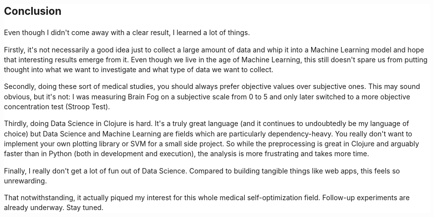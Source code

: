 ## Conclusion

Even though I didn't come away with a clear result, I learned a lot of
things.

Firstly, it's not necessarily a good idea just to collect a large
amount of data and whip it into a Machine Learning model and hope that
interesting results emerge from it. Even though we live in the age of
Machine Learning, this still doesn't spare us from putting thought
into what we want to investigate and what type of data we want to
collect.

Secondly, doing these sort of medical studies, you should always
prefer objective values over subjective ones. This may sound obvious,
but it's not: I was measuring Brain Fog on a subjective scale from 0
to 5 and only later switched to a more objective concentration test
(Stroop Test).

Thirdly, doing Data Science in Clojure is hard. It's a truly great
language (and it continues to undoubtedly be my language of choice)
but Data Science and Machine Learning are fields which are
particularly dependency-heavy. You really don't want to implement your
own plotting library or SVM for a small side project. So while the
preprocessing is great in Clojure and arguably faster than in Python
(both in development and execution), the analysis is more frustrating
and takes more time.

Finally, I really don't get a lot of fun out of Data Science. Compared
to building tangible things like web apps, this feels so unrewarding.

That notwithstanding, it actually piqued my interest for this whole
medical self-optimization field. Follow-up experiments are already
underway. Stay tuned.



[google-sheets]: /images/google_sheets.gif


[clojutre-talk]: https://www.youtube.com/watch?v=jpFveXUe65I
[chris-github]: https://github.com/HerrFolgreich?tab=overview&from=2018-08-01&to=2018-08-31
[coeliac-disease]: https://en.wikipedia.org/wiki/Coeliac_disease
[bristol-stool-scale]: https://en.wikipedia.org/wiki/Bristol_stool_scale
[google-takeout]: https://takeout.google.com
[google-fit-parser]: https://github.com/olieidel/correlate/blob/master/src/correlate/google_fit.clj
[emfit-qs-parser]: https://github.com/olieidel/correlate/blob/master/src/correlate/emfit_qs.clj
[weight-loss]: https://github.com/arielf/weight-loss
[incanter]: https://github.com/incanter/incanter
[xkcd-multiple-testing]: https://xkcd.com/882/
